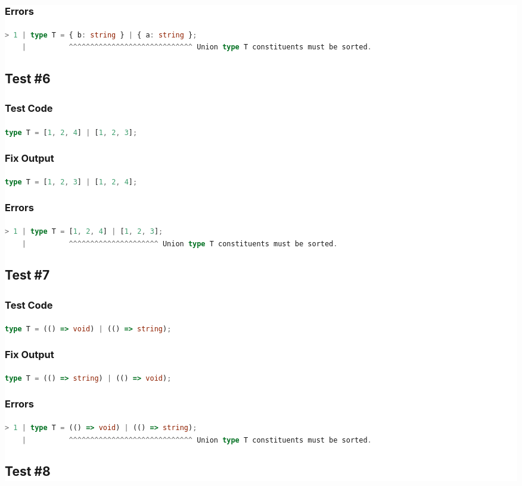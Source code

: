### Errors


```ts
> 1 | type T = { b: string } | { a: string };
    |          ^^^^^^^^^^^^^^^^^^^^^^^^^^^^^ Union type T constituents must be sorted.
```

## Test #6

### Test Code


```ts
type T = [1, 2, 4] | [1, 2, 3];
```

### Fix Output


```ts
type T = [1, 2, 3] | [1, 2, 4];
```

### Errors


```ts
> 1 | type T = [1, 2, 4] | [1, 2, 3];
    |          ^^^^^^^^^^^^^^^^^^^^^ Union type T constituents must be sorted.
```

## Test #7

### Test Code


```ts
type T = (() => void) | (() => string);
```

### Fix Output


```ts
type T = (() => string) | (() => void);
```

### Errors


```ts
> 1 | type T = (() => void) | (() => string);
    |          ^^^^^^^^^^^^^^^^^^^^^^^^^^^^^ Union type T constituents must be sorted.
```

## Test #8
